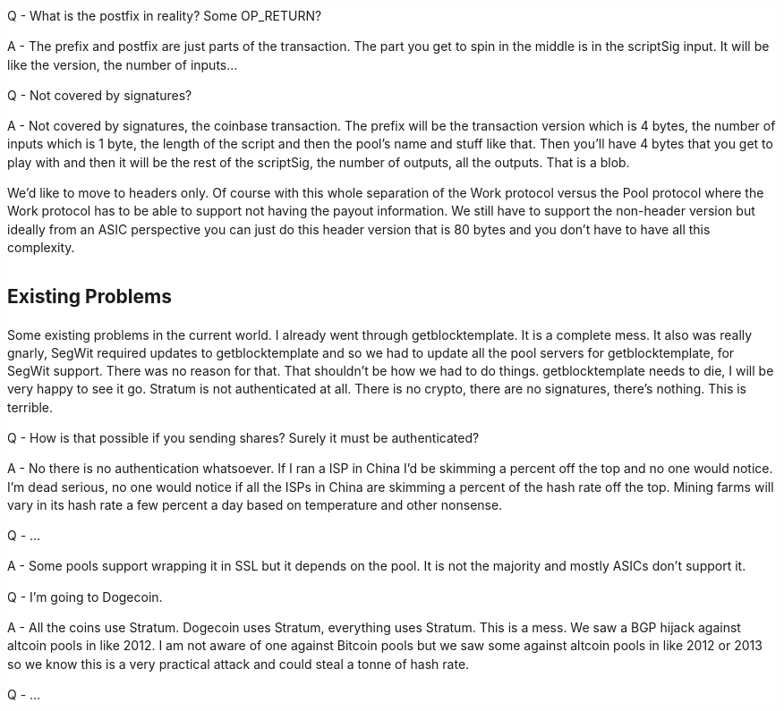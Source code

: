 Q - What is the postfix in reality? Some OP_RETURN?

A - The prefix and postfix are just parts of the transaction. The part
you get to spin in the middle is in the scriptSig input. It will be like
the version, the number of inputs…

Q - Not covered by signatures?

A - Not covered by signatures, the coinbase transaction. The prefix will
be the transaction version which is 4 bytes, the number of inputs which
is 1 byte, the length of the script and then the pool’s name and stuff
like that. Then you’ll have 4 bytes that you get to play with and then
it will be the rest of the scriptSig, the number of outputs, all the
outputs. That is a blob.

We’d like to move to headers only. Of course with this whole separation
of the Work protocol versus the Pool protocol where the Work protocol
has to be able to support not having the payout information. We still
have to support the non-header version but ideally from an ASIC
perspective you can just do this header version that is 80 bytes and you
don’t have to have all this complexity.

## Existing Problems

Some existing problems in the current world. I already went through
getblocktemplate. It is a complete mess. It also was really gnarly,
SegWit required updates to getblocktemplate and so we had to update all
the pool servers for getblocktemplate, for SegWit support. There was no
reason for that. That shouldn’t be how we had to do things.
getblocktemplate needs to die, I will be very happy to see it go.
Stratum is not authenticated at all. There is no crypto, there are no
signatures, there’s nothing. This is terrible.

Q - How is that possible if you sending shares? Surely it must be
authenticated?

A - No there is no authentication whatsoever. If I ran a ISP in China
I’d be skimming a percent off the top and no one would notice. I’m dead
serious, no one would notice if all the ISPs in China are skimming a
percent of the hash rate off the top. Mining farms will vary in its hash
rate a few percent a day based on temperature and other nonsense.

Q - …

A - Some pools support wrapping it in SSL but it depends on the pool. It
is not the majority and mostly ASICs don’t support it.

Q - I’m going to Dogecoin.

A - All the coins use Stratum. Dogecoin uses Stratum, everything uses
Stratum. This is a mess. We saw a BGP hijack against altcoin pools in
like 2012. I am not aware of one against Bitcoin pools but we saw some
against altcoin pools in like 2012 or 2013 so we know this is a very
practical attack and could steal a tonne of hash rate.

Q - …

